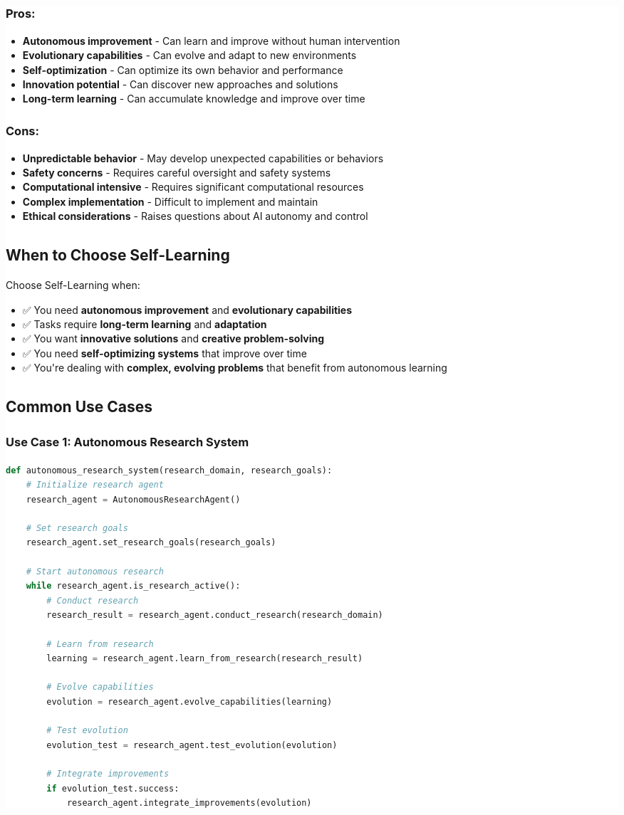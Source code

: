 ### Pros:
- **Autonomous improvement** - Can learn and improve without human intervention
- **Evolutionary capabilities** - Can evolve and adapt to new environments
- **Self-optimization** - Can optimize its own behavior and performance
- **Innovation potential** - Can discover new approaches and solutions
- **Long-term learning** - Can accumulate knowledge and improve over time

### Cons:
- **Unpredictable behavior** - May develop unexpected capabilities or behaviors
- **Safety concerns** - Requires careful oversight and safety systems
- **Computational intensive** - Requires significant computational resources
- **Complex implementation** - Difficult to implement and maintain
- **Ethical considerations** - Raises questions about AI autonomy and control

## When to Choose Self-Learning

Choose Self-Learning when:
- ✅ You need **autonomous improvement** and **evolutionary capabilities**
- ✅ Tasks require **long-term learning** and **adaptation**
- ✅ You want **innovative solutions** and **creative problem-solving**
- ✅ You need **self-optimizing systems** that improve over time
- ✅ You're dealing with **complex, evolving problems** that benefit from autonomous learning

## Common Use Cases

### Use Case 1: Autonomous Research System
```python
def autonomous_research_system(research_domain, research_goals):
    # Initialize research agent
    research_agent = AutonomousResearchAgent()
    
    # Set research goals
    research_agent.set_research_goals(research_goals)
    
    # Start autonomous research
    while research_agent.is_research_active():
        # Conduct research
        research_result = research_agent.conduct_research(research_domain)
        
        # Learn from research
        learning = research_agent.learn_from_research(research_result)
        
        # Evolve capabilities
        evolution = research_agent.evolve_capabilities(learning)
        
        # Test evolution
        evolution_test = research_agent.test_evolution(evolution)
        
        # Integrate improvements
        if evolution_test.success:
            research_agent.integrate_improvements(evolution)
```
